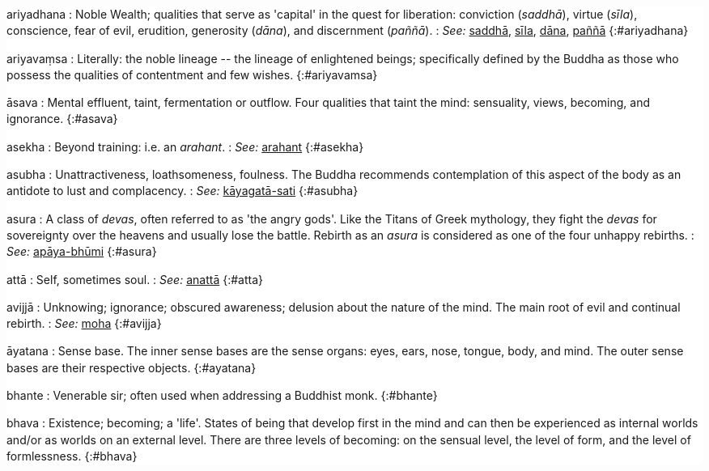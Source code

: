ariyadhana
: Noble Wealth; qualities that serve as 'capital' in the quest for liberation: conviction (*saddhā*), virtue (*sīla*), conscience, fear of evil, erudition, generosity (*dāna*), and discernment (*paññā*).
: *See:* [saddhā](#saddha), [sīla](#sila), [dāna](#dana), [paññā](#panna)
{:#ariyadhana}

ariyavaṃsa
: Literally: the noble lineage -- the lineage of enlightened beings; specifically defined by the Buddha as those who possess the qualities of contentment and few wishes.
{:#ariyavamsa}

āsava
: Mental effluent, taint, fermentation or outflow. Four qualities that taint the mind: sensuality, views, becoming, and ignorance.
{:#asava}

asekha
: Beyond training: i.e. an *arahant*.
: *See:* [arahant](#arahant)
{:#asekha}

asubha
: Unattractiveness, loathsomeness, foulness. The Buddha recommends contemplation of this aspect of the body as an antidote to lust and complacency.
: *See:* [kāyagatā-sati](#kayagata-sati)
{:#asubha}

asura
: A class of *devas*, often referred to as 'the angry gods'. Like the Titans of Greek mythology, they fight the *devas* for sovereignty over the heavens and usually lose the battle. Rebirth as an *asura* is considered as one of the four unhappy rebirths.
: *See:* [apāya-bhūmi](#apaya-bhumi)
{:#asura}

attā
: Self, sometimes soul.
: *See:* [anattā](#anatta)
{:#atta}

avijjā
: Unknowing; ignorance; obscured awareness; delusion about the nature of the mind. The main root of evil and continual rebirth.
: *See:* [moha](#moha)
{:#avijja}

āyatana
: Sense base. The inner sense bases are the sense organs: eyes, ears, nose, tongue, body, and mind. The outer sense bases are their respective objects.
{:#ayatana}

bhante
: Venerable sir; often used when addressing a Buddhist monk.
{:#bhante}

bhava
: Existence; becoming; a 'life'. States of being that develop first in the mind and can then be experienced as internal worlds and/or as worlds on an external level. There are three levels of becoming: on the sensual level, the level of form, and the level of formlessness.
{:#bhava}
